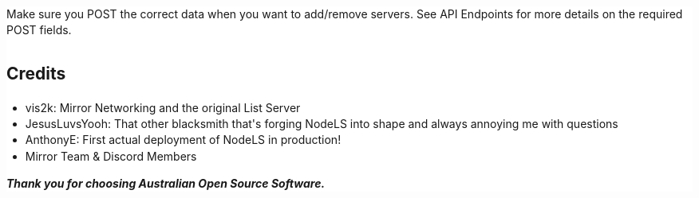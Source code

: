 Make sure you POST the correct data when you want to add/remove servers. See API Endpoints for more details on the required POST fields.

## Credits

-   vis2k: Mirror Networking and the original List Server
-	JesusLuvsYooh: That other blacksmith that's forging NodeLS into shape and always annoying me with questions
-	AnthonyE: First actual deployment of NodeLS in production!
-   Mirror Team & Discord Members

***Thank you for choosing Australian Open Source Software.***
